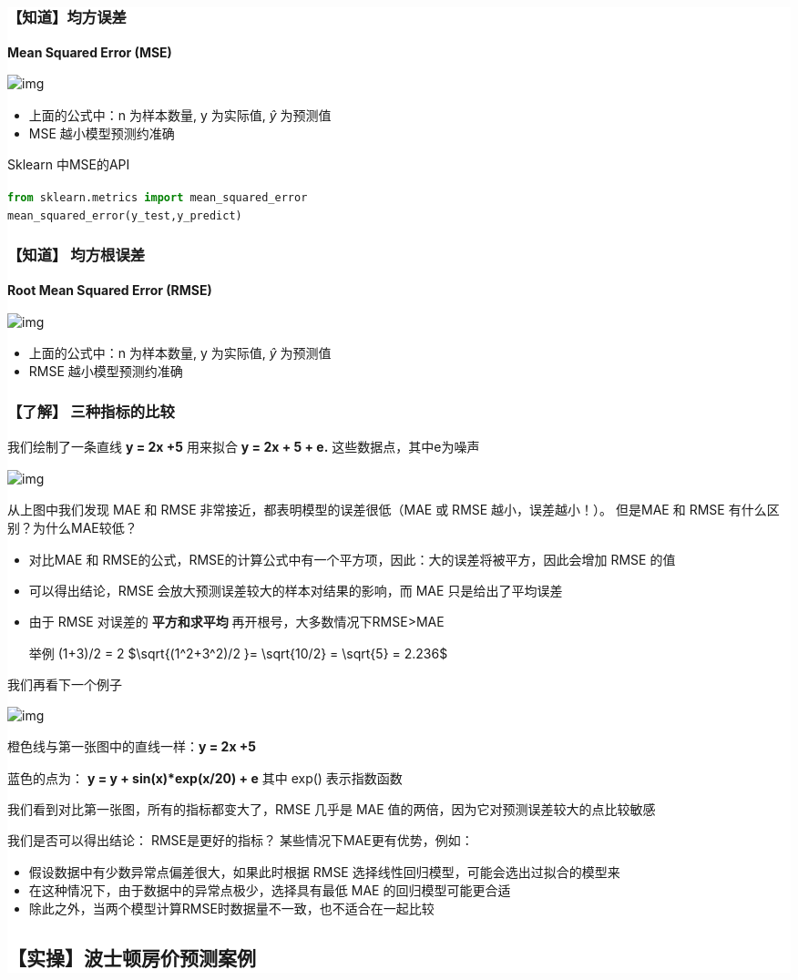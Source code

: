 ### 【知道】均方误差

   **Mean Squared Error (MSE)**

![img](https://bob-blog-image.oss-cn-shanghai.aliyuncs.com/MachineLearning/linear_regression/mse.png)

- 上面的公式中：n 为样本数量, y 为实际值, $\hat{y}$ 为预测值
- MSE 越小模型预测约准确

Sklearn 中MSE的API

```python
from sklearn.metrics import mean_squared_error
mean_squared_error(y_test,y_predict)
```

### 【知道】 均方根误差

**Root Mean Squared Error (RMSE)**

![img](https://bob-blog-image.oss-cn-shanghai.aliyuncs.com/MachineLearning/linear_regression/rmse.png)

- 上面的公式中：n 为样本数量, y 为实际值, $\hat{y}$ 为预测值
- RMSE 越小模型预测约准确

### 【了解】 三种指标的比较

我们绘制了一条直线 **y = 2x +5** 用来拟合 **y = 2x + 5 + e.** 这些数据点，其中e为噪声

![img](https://bob-blog-image.oss-cn-shanghai.aliyuncs.com/MachineLearning/linear_regression/rmse2.png)

从上图中我们发现 MAE 和 RMSE 非常接近，都表明模型的误差很低（MAE 或 RMSE 越小，误差越小！）。 但是MAE 和 RMSE 有什么区别？为什么MAE较低？

- 对比MAE 和 RMSE的公式，RMSE的计算公式中有一个平方项，因此：大的误差将被平方，因此会增加 RMSE 的值

- 可以得出结论，RMSE 会放大预测误差较大的样本对结果的影响，而 MAE 只是给出了平均误差

- 由于 RMSE 对误差的 **平方和求平均** 再开根号，大多数情况下RMSE>MAE

  举例 (1+3)/2 = 2   $\sqrt{(1^2+3^2)/2 }= \sqrt{10/2} = \sqrt{5} = 2.236$

我们再看下一个例子

![img](https://bob-blog-image.oss-cn-shanghai.aliyuncs.com/MachineLearning/linear_regression/rmse3.png)

橙色线与第一张图中的直线一样：**y = 2x +5** 

蓝色的点为： **y = y + sin(x)\*exp(x/20) + e**  其中 exp() 表示指数函数

我们看到对比第一张图，所有的指标都变大了，RMSE 几乎是 MAE 值的两倍，因为它对预测误差较大的点比较敏感

我们是否可以得出结论： RMSE是更好的指标？ 某些情况下MAE更有优势，例如：

- 假设数据中有少数异常点偏差很大，如果此时根据 RMSE 选择线性回归模型，可能会选出过拟合的模型来
- 在这种情况下，由于数据中的异常点极少，选择具有最低 MAE 的回归模型可能更合适
- 除此之外，当两个模型计算RMSE时数据量不一致，也不适合在一起比较 

## 【实操】波士顿房价预测案例
